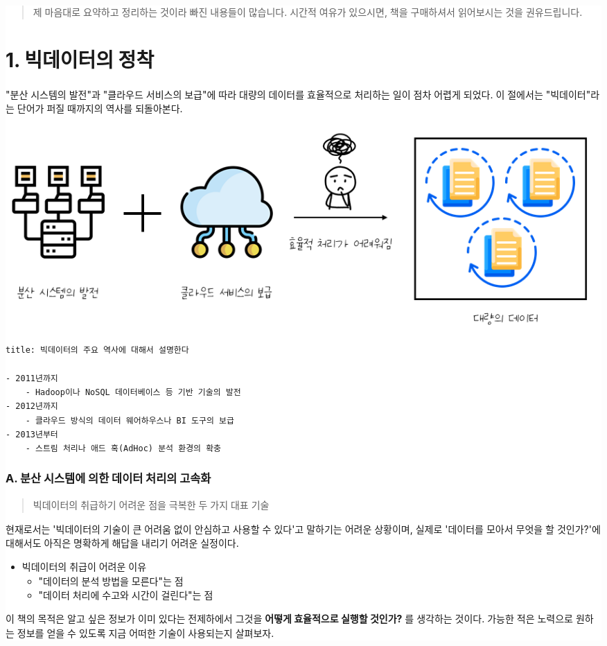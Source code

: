 > 제 마음대로 요약하고 정리하는 것이라 빠진 내용들이 많습니다. 시간적 여유가 있으시면, 책을 구매하셔서 읽어보시는 것을 권유드립니다.

# 1. 빅데이터의 정착

"분산 시스템의 발전"과 "클라우드 서비스의 보급"에 따라 대량의 데이터를 효율적으로 처리하는 일이 점차 어렵게 되었다. 이 절에서는 "빅데이터"라는 단어가 퍼질 때까지의 역사를 되돌아본다.

![](/bin/Bigdata_image/bigdata_1_1.png)

```ad-note
title: 빅데이터의 주요 역사에 대해서 설명한다

- 2011년까지
	- Hadoop이나 NoSQL 데이터베이스 등 기반 기술의 발전
- 2012년까지
	- 클라우드 방식의 데이터 웨어하우스나 BI 도구의 보급
- 2013년부터
	- 스트림 처리나 애드 혹(AdHoc) 분석 환경의 확충

```

### A. 분산 시스템에 의한 데이터 처리의 고속화

> 빅데이터의 취급하기 어려운 점을 극복한 두 가지 대표 기술

현재로서는 '빅데이터의 기술이 큰 어려움 없이 안심하고 사용할 수 있다'고 말하기는 어려운 상황이며, 실제로 '데이터를 모아서 무엇을 할 것인가?'에 대해서도 아직은 명확하게 해답을 내리기 어려운 실정이다.

- 빅데이터의 취급이 어려운 이유
	- "데이터의 분석 방법을 모른다"는 점
	- "데이터 처리에 수고와 시간이 걸린다"는 점

이 책의 목적은 알고 싶은 정보가 이미 있다는 전제하에서 그것을 **어떻게 효율적으로 실행할 것인가?** 를 생각하는 것이다. 가능한 적은 노력으로 원하는 정보를 얻을 수 있도록 지금 어떠한 기술이 사용되는지 살펴보자.
